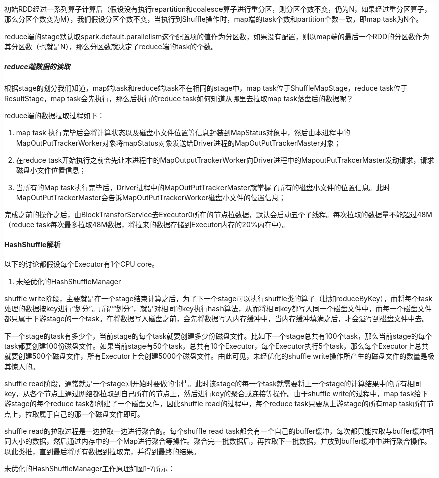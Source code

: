 初始RDD经过一系列算子计算后（假设没有执行repartition和coalesce算子进行重分区，则分区个数不变，仍为N，如果经过重分区算子，那么分区个数变为M），我们假设分区个数不变，当执行到Shuffle操作时，map端的task个数和partition个数一致，即map task为N个。

reduce端的stage默认取spark.default.parallelism这个配置项的值作为分区数，如果没有配置，则以map端的最后一个RDD的分区数作为其分区数（也就是N），那么分区数就决定了reduce端的task的个数。

##### reduce端数据的读取

根据stage的划分我们知道，map端task和reduce端task不在相同的stage中，map task位于ShuffleMapStage，reduce task位于ResultStage，map task会先执行，那么后执行的reduce task如何知道从哪里去拉取map task落盘后的数据呢？

reduce端的数据拉取过程如下：

1. map task 执行完毕后会将计算状态以及磁盘小文件位置等信息封装到MapStatus对象中，然后由本进程中的MapOutPutTrackerWorker对象将mapStatus对象发送给Driver进程的MapOutPutTrackerMaster对象；

2. 在reduce task开始执行之前会先让本进程中的MapOutputTrackerWorker向Driver进程中的MapoutPutTrakcerMaster发动请求，请求磁盘小文件位置信息；

3. 当所有的Map task执行完毕后，Driver进程中的MapOutPutTrackerMaster就掌握了所有的磁盘小文件的位置信息。此时MapOutPutTrackerMaster会告诉MapOutPutTrackerWorker磁盘小文件的位置信息；

完成之前的操作之后，由BlockTransforService去Executor0所在的节点拉数据，默认会启动五个子线程。每次拉取的数据量不能超过48M（reduce task每次最多拉取48M数据，将拉来的数据存储到Executor内存的20%内存中）。

#### HashShuffle解析

以下的讨论都假设每个Executor有1个CPU core。

1.	未经优化的HashShuffleManager

shuffle write阶段，主要就是在一个stage结束计算之后，为了下一个stage可以执行shuffle类的算子（比如reduceByKey），而将每个task处理的数据按key进行“划分”。所谓“划分”，就是对相同的key执行hash算法，从而将相同key都写入同一个磁盘文件中，而每一个磁盘文件都只属于下游stage的一个task。在将数据写入磁盘之前，会先将数据写入内存缓冲中，当内存缓冲填满之后，才会溢写到磁盘文件中去。

下一个stage的task有多少个，当前stage的每个task就要创建多少份磁盘文件。比如下一个stage总共有100个task，那么当前stage的每个task都要创建100份磁盘文件。如果当前stage有50个task，总共有10个Executor，每个Executor执行5个task，那么每个Executor上总共就要创建500个磁盘文件，所有Executor上会创建5000个磁盘文件。由此可见，未经优化的shuffle write操作所产生的磁盘文件的数量是极其惊人的。

shuffle read阶段，通常就是一个stage刚开始时要做的事情。此时该stage的每一个task就需要将上一个stage的计算结果中的所有相同key，从各个节点上通过网络都拉取到自己所在的节点上，然后进行key的聚合或连接等操作。由于shuffle write的过程中，map task给下游stage的每个reduce task都创建了一个磁盘文件，因此shuffle read的过程中，每个reduce task只要从上游stage的所有map task所在节点上，拉取属于自己的那一个磁盘文件即可。

shuffle read的拉取过程是一边拉取一边进行聚合的。每个shuffle read task都会有一个自己的buffer缓冲，每次都只能拉取与buffer缓冲相同大小的数据，然后通过内存中的一个Map进行聚合等操作。聚合完一批数据后，再拉取下一批数据，并放到buffer缓冲中进行聚合操作。以此类推，直到最后将所有数据到拉取完，并得到最终的结果。

未优化的HashShuffleManager工作原理如图1-7所示：
